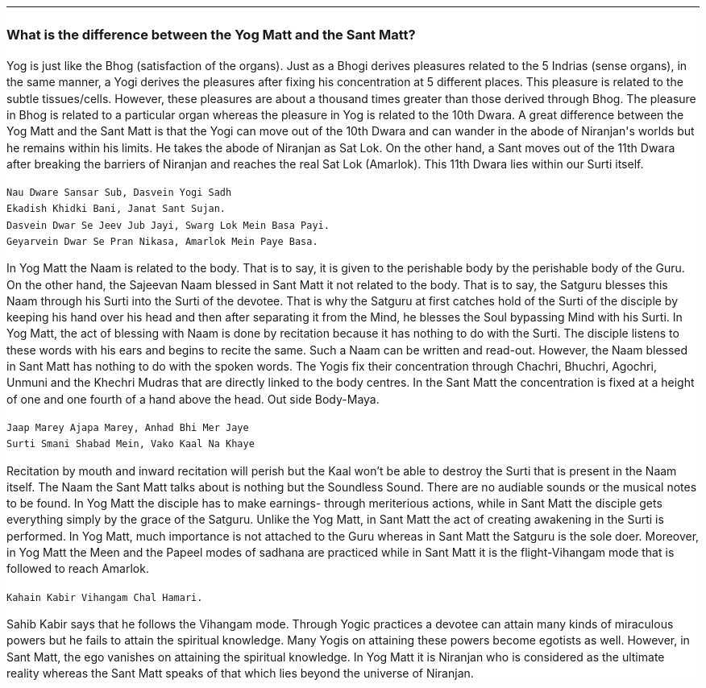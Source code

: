 ----

### What is the difference between the Yog Matt and the Sant Matt?

 Yog is just like the Bhog (satisfaction of the organs). Just as a Bhogi derives pleasures related to the 5 Indrias (sense organs), in the same manner, a Yogi derives the pleasures after fixing his concentration at 5 different places. This pleasure is related to the subtle tissues/cells. However, these pleasures are about a thousand times greater than those derived through Bhog. The pleasure in Bhog is related to a particular organ whereas the pleasure in Yog is related to the 10th Dwara.
A great difference between the Yog Matt and the Sant Matt is that the Yogi can move out of the 10th Dwara and can wander in the abode of Niranjan's worlds but he remains within his limits. He takes the abode of Niranjan as Sat Lok. On the other hand, a Sant moves out of the 11th Dwara after breaking the barriers of Niranjan and reaches the real Sat Lok (Amarlok). This 11th Dwara lies within our Surti itself.
```text
Nau Dware Sansar Sub, Dasvein Yogi Sadh
Ekadish Khidki Bani, Janat Sant Sujan.
Dasvein Dwar Se Jeev Jub Jayi, Swarg Lok Mein Basa Payi.
Geyarvein Dwar Se Pran Nikasa, Amarlok Mein Paye Basa.
```
In Yog Matt the Naam is related to the body. That is to say, it is given to the perishable body by the perishable body of the Guru. On the other hand, the Sajeevan Naam blessed in Sant Matt it not related to the body. That is to say, the Satguru blesses this Naam through his Surti into the Surti of the devotee.
That is why the Satguru at first catches hold of the Surti of the disciple by keeping his hand over his head and then after separating it from the Mind, he blesses the Soul bypassing Mind with his Surti. In Yog Matt, the act of blessing with Naam is done by recitation because it has nothing to do with the Surti. The disciple listens to these words with his ears and begins to recite the same. Such a Naam can be written and read-out. However, the Naam blessed in Sant Matt has nothing to do with the spoken words. The Yogis fix their concentration through Chachri, Bhuchri, Agochri, Unmuni and the Khechri Mudras that are directly linked to the body centres.
In the Sant Matt the concentration is fixed at a height
of one and one fourth of a hand above the head. Out side
Body-Maya.
```text
Jaap Marey Ajapa Marey, Anhad Bhi Mer Jaye
Surti Smani Shabad Mein, Vako Kaal Na Khaye
```
Recitation by mouth and inward recitation will perish but the Kaal won’t be able to destroy the Surti that is present in the Naam itself. The Naam the Sant Matt talks about is nothing but the Soundless Sound. There are no audiable sounds or the musical notes to be found.
In Yog Matt the disciple has to make earnings- through meriterious actions, while in Sant Matt the disciple gets everything simply by the grace of the Satguru. Unlike the Yog Matt, in Sant Matt the act of creating awakening in the Surti is performed. In Yog Matt, much importance is not attached to the Guru whereas in Sant Matt the Satguru is the sole doer.
Moreover, in Yog Matt the Meen and the Papeel modes of sadhana are practiced while in Sant Matt it is the flight-Vihangam mode that is followed to reach Amarlok.
```text
Kahain Kabir Vihangam Chal Hamari.
```
Sahib Kabir says that he follows the Vihangam mode. Through Yogic practices a devotee can attain many kinds of miraculous powers but he fails to attain the spiritual knowledge. Many Yogis on attaining these powers become egotists as well. However, in Sant Matt, the ego vanishes on attaining the spiritual knowledge. In Yog Matt it is Niranjan who is considered as the ultimate reality whereas the Sant Matt speaks of that which lies beyond the universe of Niranjan.
